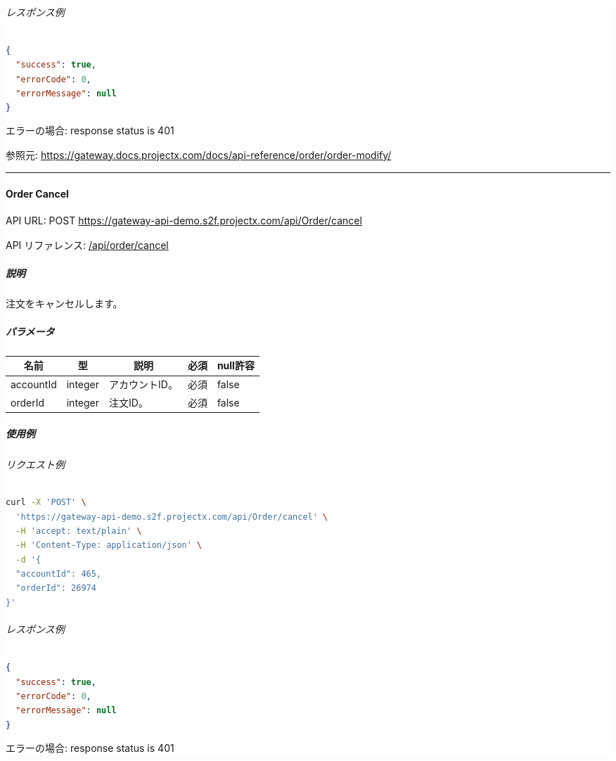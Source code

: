 ###### レスポンス例
```json
{
  "success": true,
  "errorCode": 0,
  "errorMessage": null
}
```

エラーの場合: response status is 401

参照元: https://gateway.docs.projectx.com/docs/api-reference/order/order-modify/

---

#### Order Cancel

API URL: POST https://gateway-api-demo.s2f.projectx.com/api/Order/cancel

API リファレンス: [/api/order/cancel](https://gateway-api-demo.s2f.projectx.com/swagger/index.html#/Order/Order_CancelOrder)

##### 説明
注文をキャンセルします。

##### パラメータ
| 名前 | 型 | 説明 | 必須 | null許容 |
|---|---|---|---|---|
| accountId | integer | アカウントID。 | 必須 | false |
| orderId | integer | 注文ID。 | 必須 | false |

##### 使用例
###### リクエスト例
```bash
curl -X 'POST' \
  'https://gateway-api-demo.s2f.projectx.com/api/Order/cancel' \
  -H 'accept: text/plain' \
  -H 'Content-Type: application/json' \
  -d '{
  "accountId": 465,
  "orderId": 26974
}'
```

###### レスポンス例
```json
{
  "success": true,
  "errorCode": 0,
  "errorMessage": null
}
```

エラーの場合: response status is 401
